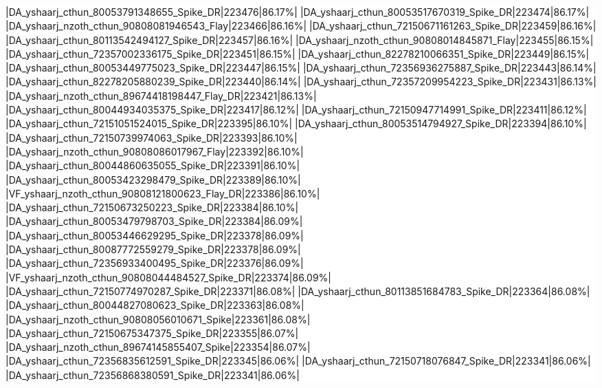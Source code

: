 |DA_yshaarj_cthun_80053791348655_Spike_DR|223476|86.17%|
|DA_yshaarj_cthun_80053517670319_Spike_DR|223474|86.17%|
|DA_yshaarj_nzoth_cthun_90808081946543_Flay|223466|86.16%|
|DA_yshaarj_cthun_72150671161263_Spike_DR|223459|86.16%|
|DA_yshaarj_cthun_80113542494127_Spike_DR|223457|86.16%|
|DA_yshaarj_nzoth_cthun_90808014845871_Flay|223455|86.15%|
|DA_yshaarj_cthun_72357002336175_Spike_DR|223451|86.15%|
|DA_yshaarj_cthun_82278210066351_Spike_DR|223449|86.15%|
|DA_yshaarj_cthun_80053449775023_Spike_DR|223447|86.15%|
|DA_yshaarj_cthun_72356936275887_Spike_DR|223443|86.14%|
|DA_yshaarj_cthun_82278205880239_Spike_DR|223440|86.14%|
|DA_yshaarj_cthun_72357209954223_Spike_DR|223431|86.13%|
|DA_yshaarj_nzoth_cthun_89674418198447_Flay_DR|223421|86.13%|
|DA_yshaarj_cthun_80044934035375_Spike_DR|223417|86.12%|
|DA_yshaarj_cthun_72150947714991_Spike_DR|223411|86.12%|
|DA_yshaarj_cthun_72151051524015_Spike_DR|223395|86.10%|
|DA_yshaarj_cthun_80053514794927_Spike_DR|223394|86.10%|
|DA_yshaarj_cthun_72150739974063_Spike_DR|223393|86.10%|
|DA_yshaarj_nzoth_cthun_90808086017967_Flay|223392|86.10%|
|DA_yshaarj_cthun_80044860635055_Spike_DR|223391|86.10%|
|DA_yshaarj_cthun_80053423298479_Spike_DR|223389|86.10%|
|VF_yshaarj_nzoth_cthun_90808121800623_Flay_DR|223386|86.10%|
|DA_yshaarj_cthun_72150673250223_Spike_DR|223384|86.10%|
|DA_yshaarj_cthun_80053479798703_Spike_DR|223384|86.09%|
|DA_yshaarj_cthun_80053446629295_Spike_DR|223378|86.09%|
|DA_yshaarj_cthun_80087772559279_Spike_DR|223378|86.09%|
|DA_yshaarj_cthun_72356933400495_Spike_DR|223376|86.09%|
|VF_yshaarj_nzoth_cthun_90808044484527_Spike_DR|223374|86.09%|
|DA_yshaarj_cthun_72150774970287_Spike_DR|223371|86.08%|
|DA_yshaarj_cthun_80113851684783_Spike_DR|223364|86.08%|
|DA_yshaarj_cthun_80044827080623_Spike_DR|223363|86.08%|
|DA_yshaarj_nzoth_cthun_90808056010671_Spike|223361|86.08%|
|DA_yshaarj_cthun_72150675347375_Spike_DR|223355|86.07%|
|DA_yshaarj_nzoth_cthun_89674145855407_Spike|223354|86.07%|
|DA_yshaarj_cthun_72356835612591_Spike_DR|223345|86.06%|
|DA_yshaarj_cthun_72150718076847_Spike_DR|223341|86.06%|
|DA_yshaarj_cthun_72356868380591_Spike_DR|223341|86.06%|